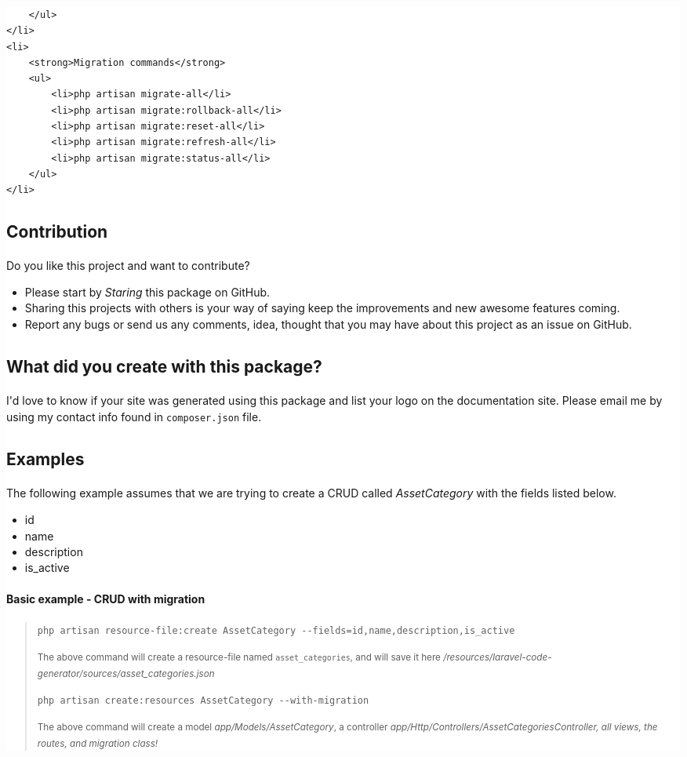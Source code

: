 	    </ul>
	</li>
	<li>
		<strong>Migration commands</strong>
		<ul>
		    <li>php artisan migrate-all</li>
		    <li>php artisan migrate:rollback-all</li>
		    <li>php artisan migrate:reset-all</li>
		    <li>php artisan migrate:refresh-all</li>
		    <li>php artisan migrate:status-all</li>
	    </ul>
	</li>
</ul>

## Contribution
Do you like this project and want to contribute?
- Please start by *Staring* this package on GitHub.
- Sharing this projects with others is your way of saying keep the improvements and new awesome features coming.
- Report any bugs or send us any comments, idea, thought that you may have about this project as an issue on GitHub.

## What did you create with this package?
I'd love to know if your site was generated using this package and list your logo on the documentation site. Please email me by using my contact info found in `composer.json` file.

## Examples

The following example assumes that we are trying to create a CRUD called <var>AssetCategory</var> with the fields listed below.

- id
- name
- description
- is_active


#### Basic example - CRUD with migration

<blockquote>
<p><code>php artisan resource-file:create AssetCategory --fields=id,name,description,is_active</code></p>
	<p><small>The above command will create a resource-file named <code>asset_categories</code>, and will save it here <var>/resources/laravel-code-generator/sources/asset_categories.json</var></small></p>
<p><code>php artisan create:resources AssetCategory --with-migration</code></p>
<p><small>The above command will create a model <var>app/Models/AssetCategory</var>, a controller <var>app/Http/Controllers/AssetCategoriesController, all views, the routes, and migration class!</var></small></p>
</blockquote>
